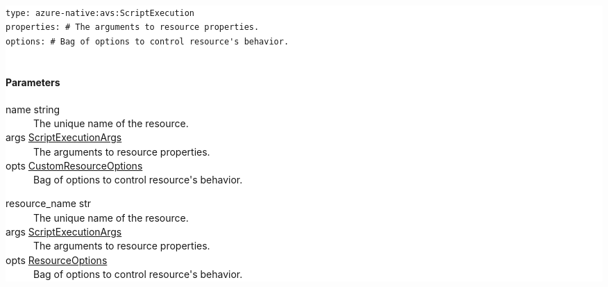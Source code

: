 <div>
<pulumi-choosable type="language" values="yaml">
<div class="no-copy"><div class="highlight"><pre class="chroma"><code class="language-yaml" data-lang="yaml">type: <span class="nx">azure-native:avs:ScriptExecution</span><span class="p"></span>
<span class="p">properties</span><span class="p">: </span><span class="c">#&nbsp;The arguments to resource properties.</span>
<span class="p"></span><span class="p">options</span><span class="p">: </span><span class="c">#&nbsp;Bag of options to control resource&#39;s behavior.</span>
<span class="p"></span>
</code></pre></div></div>
</pulumi-choosable>
</div>

#### Parameters

<div>
<pulumi-choosable type="language" values="javascript,typescript">

<dl class="resources-properties"><dt
        class="property-required" title="Required">
        <span>name</span>
        <span class="property-indicator"></span>
        <span class="property-type">string</span>
    </dt>
    <dd>The unique name of the resource.</dd><dt
        class="property-required" title="Required">
        <span>args</span>
        <span class="property-indicator"></span>
        <span class="property-type"><a href="#inputs">ScriptExecutionArgs</a></span>
    </dt>
    <dd>The arguments to resource properties.</dd><dt
        class="property-optional" title="Optional">
        <span>opts</span>
        <span class="property-indicator"></span>
        <span class="property-type"><a href="/docs/reference/pkg/nodejs/pulumi/pulumi/#CustomResourceOptions">CustomResourceOptions</a></span>
    </dt>
    <dd>Bag of options to control resource&#39;s behavior.</dd></dl>

</pulumi-choosable>
</div>

<div>
<pulumi-choosable type="language" values="python">

<dl class="resources-properties"><dt
        class="property-required" title="Required">
        <span>resource_name</span>
        <span class="property-indicator"></span>
        <span class="property-type">str</span>
    </dt>
    <dd>The unique name of the resource.</dd><dt
        class="property-required" title="Required">
        <span>args</span>
        <span class="property-indicator"></span>
        <span class="property-type"><a href="#inputs">ScriptExecutionArgs</a></span>
    </dt>
    <dd>The arguments to resource properties.</dd><dt
        class="property-optional" title="Optional">
        <span>opts</span>
        <span class="property-indicator"></span>
        <span class="property-type"><a href="/docs/reference/pkg/python/pulumi/#pulumi.ResourceOptions">ResourceOptions</a></span>
    </dt>
    <dd>Bag of options to control resource&#39;s behavior.</dd></dl>
